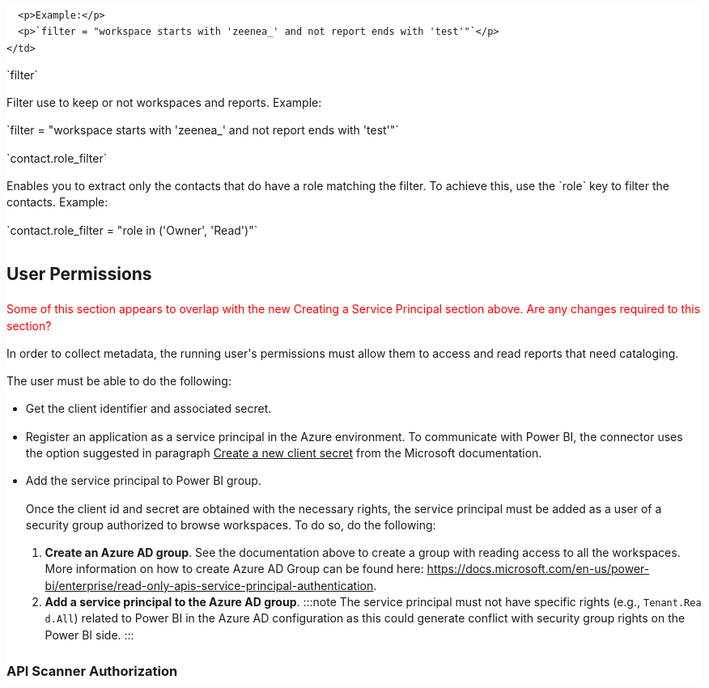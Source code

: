       <p>Example:</p>
      <p>`filter = "workspace starts with 'zeenea_' and not report ends with 'test'"`</p>
    </td>
  </tr>
  <tr>
    <td>`filter`</td>
    <td>
      <p>Filter use to keep or not workspaces and reports. Example:</p>
      <p>`filter = "workspace starts with 'zeenea_' and not report ends with 'test'"`</p>
    </td>
  </tr>
  <tr>
    <td>`contact.role_filter`</td>
    <td>
      <p>Enables you to extract only the contacts that do have a role matching the filter. To achieve this, use the `role` key to filter the contacts. Example:</p>
      <p>`contact.role_filter = "role in ('Owner', 'Read')"`</p>
    </td>
  </tr>
</table>

## User Permissions

<font color="red">Some of this section appears to overlap with the new Creating a Service Principal section above. Are any changes required to this section?</font>

In order to collect metadata, the running user's permissions must allow them to access and read reports that need cataloging.

The user must be able to do the following:

* Get the client identifier and associated secret.
* Register an application as a service principal in the Azure environment.
  To communicate with Power BI, the connector uses the option suggested in paragraph [Create a new client secret](https://docs.microsoft.com/en-us/azure/active-directory/develop/howto-create-service-principal-portal#option-3-create-a-new-client-secret) from the Microsoft documentation.
* Add the service principal to Power BI group.

  Once the client id and secret are obtained with the necessary rights, the service principal must be added as a user of a security group authorized to browse workspaces. To do so, do the following:

  1. **Create an Azure AD group**. See the documentation above to create a group with reading access to all the workspaces. More information on how to create Azure AD Group can be found here: https://docs.microsoft.com/en-us/power-bi/enterprise/read-only-apis-service-principal-authentication.
  2. **Add a service principal to the Azure AD group**.
      :::note
      The service principal must not have specific rights (e.g., `Tenant.Read.All`) related to Power BI in the Azure AD configuration as this could generate conflict with security group rights on the Power BI side.
      :::

### API Scanner Authorization
